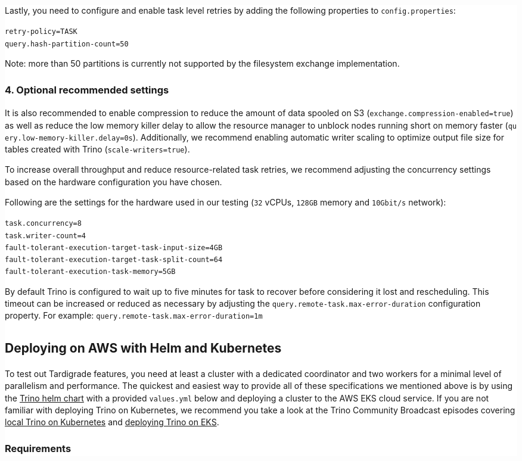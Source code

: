Lastly, you need to configure and enable task level retries by adding the
following properties to `config.properties`:

```
retry-policy=TASK
query.hash-partition-count=50
```

Note: more than 50 partitions is currently not supported by the filesystem
exchange implementation.

### 4. Optional recommended settings

It is also recommended to enable compression to reduce the amount of data spooled
on S3 (`exchange.compression-enabled=true`) as well as reduce the low memory
killer delay to allow the resource manager to unblock nodes running short on memory
faster (`query.low-memory-killer.delay=0s`). Additionally, we recommend enabling
automatic writer scaling to optimize output file size for tables created with
Trino (`scale-writers=true`).

To increase overall throughput and reduce resource-related task retries, we
recommend adjusting the concurrency settings based on the hardware
configuration you have chosen. 

Following are the settings for the hardware used in our testing (`32` vCPUs,
`128GB` memory and `10Gbit/s` network):

```
task.concurrency=8
task.writer-count=4
fault-tolerant-execution-target-task-input-size=4GB
fault-tolerant-execution-target-task-split-count=64
fault-tolerant-execution-task-memory=5GB
```

By default Trino is configured to wait up to five minutes for task to recover
before considering it lost and rescheduling. This timeout
can be increased or reduced as necessary by adjusting the
`query.remote-task.max-error-duration` configuration property. For example:
`query.remote-task.max-error-duration=1m`

## Deploying on AWS with Helm and Kubernetes

To test out Tardigrade features, you need at least a cluster with a dedicated
coordinator and two workers for a minimal level of parallelism and performance.
The quickest and easiest way to provide all of these specifications we mentioned
above is by using the
[Trino helm chart](https://artifacthub.io/packages/helm/trino/trino) with a
provided `values.yml` below and deploying a cluster to the AWS EKS cloud
service. If you are not familiar with deploying Trino on Kubernetes, we
recommend you take a look at the Trino Community Broadcast episodes covering
[local Trino on Kubernetes](https://trino.io/episodes/24.html) and
[deploying Trino on EKS](https://trino.io/episodes/31.html).

### Requirements
